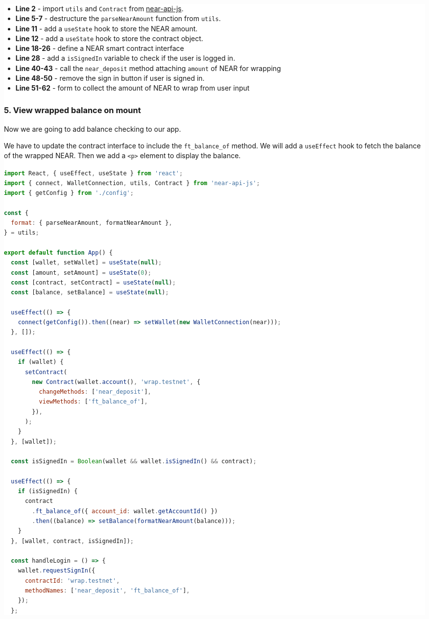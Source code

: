 - **Line 2** - import `utils` and `Contract` from [near-api-js](https://github.com/near/near-api-js).
- **Line 5-7** - destructure the `parseNearAmount` function from `utils`.
- **Line 11** - add a `useState` hook to store the NEAR amount.
- **Line 12** - add a `useState` hook to store the contract object.
- **Line 18-26** - define a NEAR smart contract interface
- **Line 28** - add a `isSignedIn` variable to check if the user is logged in.
- **Line 40-43** - call the `near_deposit` method attaching `amount` of NEAR for wrapping
- **Line 48-50** - remove the sign in button if user is signed in.
- **Line 51-62** - form to collect the amount of NEAR to wrap from user input

### 5. View wrapped balance on mount

Now we are going to add balance checking to our app.

We have to update the contract interface to include the `ft_balance_of` method.
We will add a `useEffect` hook to fetch the balance of the wrapped NEAR.
Then we add a `<p>` element to display the balance.

```jsx {6,13,24,34-35,36,61} showLineNumbers
import React, { useEffect, useState } from 'react';
import { connect, WalletConnection, utils, Contract } from 'near-api-js';
import { getConfig } from './config';

const {
  format: { parseNearAmount, formatNearAmount },
} = utils;

export default function App() {
  const [wallet, setWallet] = useState(null);
  const [amount, setAmount] = useState(0);
  const [contract, setContract] = useState(null);
  const [balance, setBalance] = useState(null);

  useEffect(() => {
    connect(getConfig()).then((near) => setWallet(new WalletConnection(near)));
  }, []);

  useEffect(() => {
    if (wallet) {
      setContract(
        new Contract(wallet.account(), 'wrap.testnet', {
          changeMethods: ['near_deposit'],
          viewMethods: ['ft_balance_of'],
        }),
      );
    }
  }, [wallet]);

  const isSignedIn = Boolean(wallet && wallet.isSignedIn() && contract);

  useEffect(() => {
    if (isSignedIn) {
      contract
        .ft_balance_of({ account_id: wallet.getAccountId() })
        .then((balance) => setBalance(formatNearAmount(balance)));
    }
  }, [wallet, contract, isSignedIn]);

  const handleLogin = () => {
    wallet.requestSignIn({
      contractId: 'wrap.testnet',
      methodNames: ['near_deposit', 'ft_balance_of'],
    });
  };
```